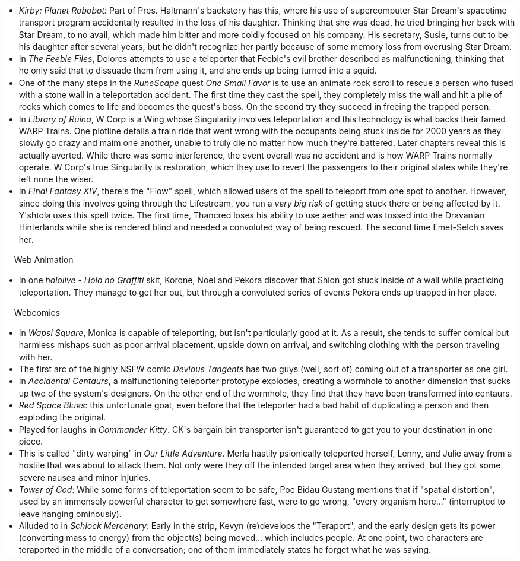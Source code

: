 -   _Kirby: Planet Robobot:_ Part of Pres. Haltmann's backstory has this, where his use of supercomputer Star Dream's spacetime transport program accidentally resulted in the loss of his daughter. Thinking that she was dead, he tried bringing her back with Star Dream, to no avail, which made him bitter and more coldly focused on his company. His secretary, Susie, turns out to be his daughter after several years, but he didn't recognize her partly because of some memory loss from overusing Star Dream.
-   In _The Feeble Files_, Dolores attempts to use a teleporter that Feeble's evil brother described as malfunctioning, thinking that he only said that to dissuade them from using it, and she ends up being turned into a squid.
-   One of the many steps in the _RuneScape_ quest _One Small Favor_ is to use an animate rock scroll to rescue a person who fused with a stone wall in a teleportation accident. The first time they cast the spell, they completely miss the wall and hit a pile of rocks which comes to life and becomes the quest's boss. On the second try they succeed in freeing the trapped person.
-   In _Library of Ruina_, W Corp is a Wing whose Singularity involves teleportation and this technology is what backs their famed WARP Trains. One plotline details a train ride that went wrong with the occupants being stuck inside for 2000 years as they slowly go crazy and maim one another, unable to truly die no matter how much they're battered. Later chapters reveal this is actually averted. While there was some interference, the event overall was no accident and is how WARP Trains normally operate. W Corp's true Singularity is restoration, which they use to revert the passengers to their original states while they're left none the wiser.
-   In _Final Fantasy XIV_, there's the "Flow" spell, which allowed users of the spell to teleport from one spot to another. However, since doing this involves going through the Lifestream, you run a _very big risk_ of getting stuck there or being affected by it. Y'shtola uses this spell twice. The first time, Thancred loses his ability to use aether and was tossed into the Dravanian Hinterlands while she is rendered blind and needed a convoluted way of being rescued. The second time Emet-Selch saves her.

    Web Animation 

-   In one _hololive - Holo no Graffiti_ skit, Korone, Noel and Pekora discover that Shion got stuck inside of a wall while practicing teleportation. They manage to get her out, but through a convoluted series of events Pekora ends up trapped in her place.

    Webcomics 

-   In _Wapsi Square_, Monica is capable of teleporting, but isn't particularly good at it. As a result, she tends to suffer comical but harmless mishaps such as poor arrival placement, upside down on arrival, and switching clothing with the person traveling with her.
-   The first arc of the highly NSFW comic _Devious Tangents_ has two guys (well, sort of) coming out of a transporter as one girl.
-   In _Accidental Centaurs_, a malfunctioning teleporter prototype explodes, creating a wormhole to another dimension that sucks up two of the system's designers. On the other end of the wormhole, they find that they have been transformed into centaurs.
-   _Red Space Blues_: this unfortunate goat, even before that the teleporter had a bad habit of duplicating a person and then exploding the original.
-   Played for laughs in _Commander Kitty_. CK's bargain bin transporter isn't guaranteed to get you to your destination in one piece.
-   This is called "dirty warping" in _Our Little Adventure_. Merla hastily psionically teleported herself, Lenny, and Julie away from a hostile that was about to attack them. Not only were they off the intended target area when they arrived, but they got some severe nausea and minor injuries.
-   _Tower of God_: While some forms of teleportation seem to be safe, Poe Bidau Gustang mentions that if "spatial distortion", used by an immensely powerful character to get somewhere fast, were to go wrong, "every organism here..." (interrupted to leave hanging ominously).
-   Alluded to in _Schlock Mercenary_: Early in the strip, Kevyn (re)develops the "Teraport", and the early design gets its power (converting mass to energy) from the object(s) being moved... which includes people. At one point, two characters are teraported in the middle of a conversation; one of them immediately states he forget what he was saying.
